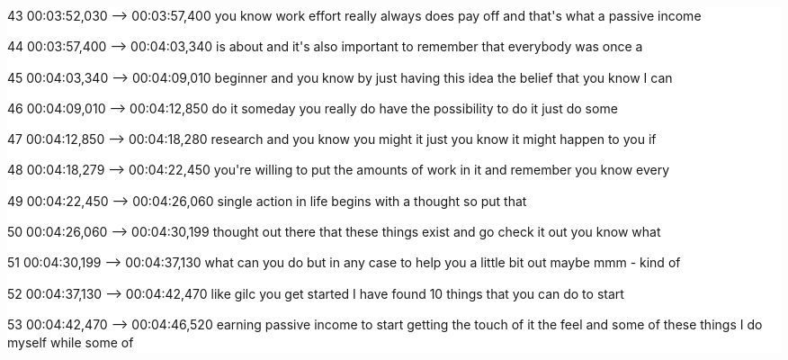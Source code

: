 43
00:03:52,030 --> 00:03:57,400
you know work effort really always does
pay off and that's what a passive income

44
00:03:57,400 --> 00:04:03,340
is about and it's also important to
remember that everybody was once a

45
00:04:03,340 --> 00:04:09,010
beginner and you know by just having
this idea the belief that you know I can

46
00:04:09,010 --> 00:04:12,850
do it someday you really do have the
possibility to do it just do some

47
00:04:12,850 --> 00:04:18,280
research and you know you might it just
you know it might happen to you if

48
00:04:18,279 --> 00:04:22,450
you're willing to put the amounts of
work in it and remember you know every

49
00:04:22,450 --> 00:04:26,060
single action in life
begins with a thought so put that

50
00:04:26,060 --> 00:04:30,199
thought out there that these things
exist and go check it out you know what

51
00:04:30,199 --> 00:04:37,130
what can you do but in any case to help
you a little bit out maybe mmm - kind of

52
00:04:37,130 --> 00:04:42,470
like gilc you get started I have found
10 things that you can do to start

53
00:04:42,470 --> 00:04:46,520
earning passive income to start getting
the touch of it the feel and some of
these things I do myself while some of
